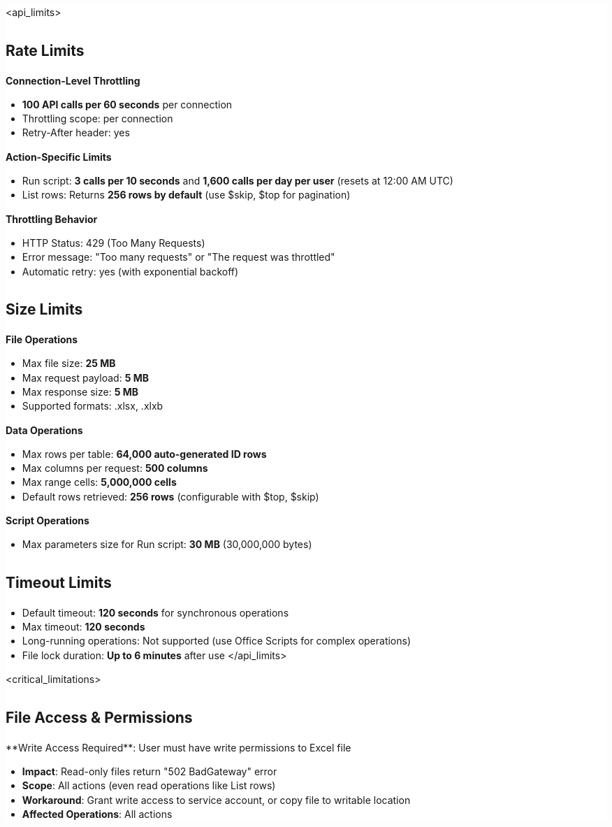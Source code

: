 <api_limits>
## Rate Limits

**Connection-Level Throttling**
- **100 API calls per 60 seconds** per connection
- Throttling scope: per connection
- Retry-After header: yes

**Action-Specific Limits**
- Run script: **3 calls per 10 seconds** and **1,600 calls per day per user** (resets at 12:00 AM UTC)
- List rows: Returns **256 rows by default** (use $skip, $top for pagination)

**Throttling Behavior**
- HTTP Status: 429 (Too Many Requests)
- Error message: "Too many requests" or "The request was throttled"
- Automatic retry: yes (with exponential backoff)

## Size Limits

**File Operations**
- Max file size: **25 MB**
- Max request payload: **5 MB**
- Max response size: **5 MB**
- Supported formats: .xlsx, .xlxb

**Data Operations**
- Max rows per table: **64,000 auto-generated ID rows**
- Max columns per request: **500 columns**
- Max range cells: **5,000,000 cells**
- Default rows retrieved: **256 rows** (configurable with $top, $skip)

**Script Operations**
- Max parameters size for Run script: **30 MB** (30,000,000 bytes)

## Timeout Limits
- Default timeout: **120 seconds** for synchronous operations
- Max timeout: **120 seconds**
- Long-running operations: Not supported (use Office Scripts for complex operations)
- File lock duration: **Up to 6 minutes** after use
</api_limits>

<critical_limitations>
## File Access & Permissions

<limitation id="lim-001" severity="critical">
**Write Access Required**: User must have write permissions to Excel file

- **Impact**: Read-only files return "502 BadGateway" error
- **Scope**: All actions (even read operations like List rows)
- **Workaround**: Grant write access to service account, or copy file to writable location
- **Affected Operations**: All actions
